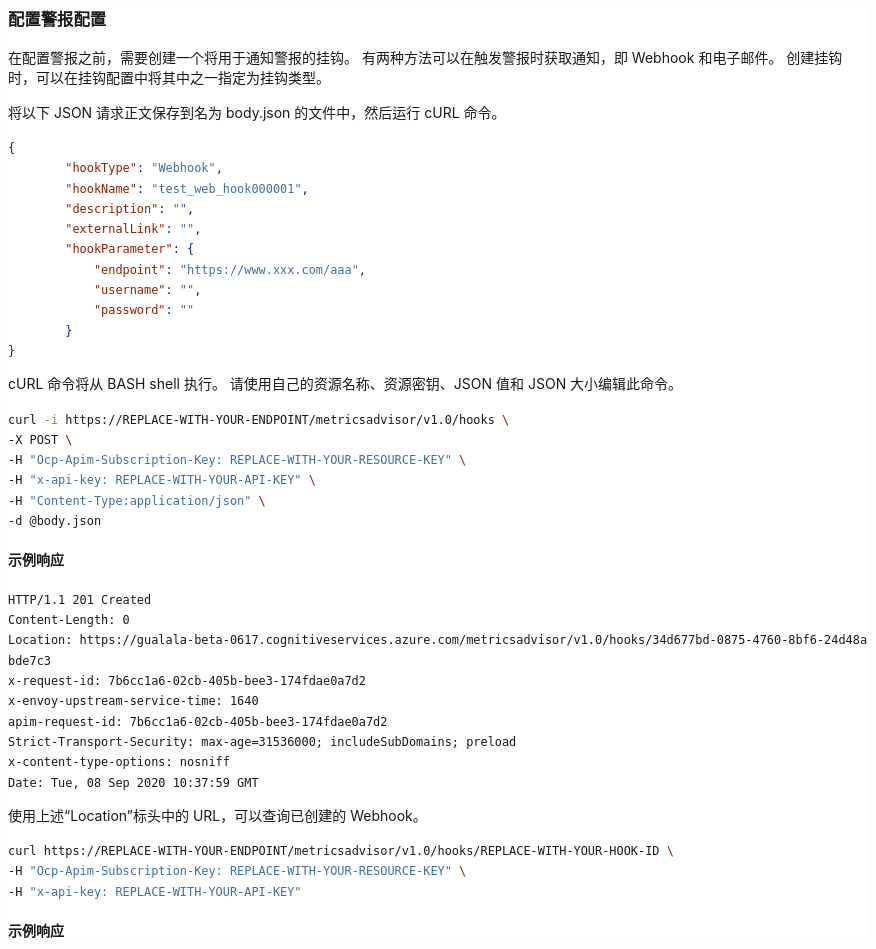

### <a name="configure-alert-configuration"></a>配置警报配置

在配置警报之前，需要创建一个将用于通知警报的挂钩。 有两种方法可以在触发警报时获取通知，即 Webhook 和电子邮件。 创建挂钩时，可以在挂钩配置中将其中之一指定为挂钩类型。

将以下 JSON 请求正文保存到名为 body.json 的文件中，然后运行 cURL 命令。

```json
{
        "hookType": "Webhook",
        "hookName": "test_web_hook000001",
        "description": "",
        "externalLink": "",
        "hookParameter": {
            "endpoint": "https://www.xxx.com/aaa",
            "username": "",
            "password": ""
        }
}
```

cURL 命令将从 BASH shell 执行。 请使用自己的资源名称、资源密钥、JSON 值和 JSON 大小编辑此命令。

```bash
curl -i https://REPLACE-WITH-YOUR-ENDPOINT/metricsadvisor/v1.0/hooks \
-X POST \
-H "Ocp-Apim-Subscription-Key: REPLACE-WITH-YOUR-RESOURCE-KEY" \
-H "x-api-key: REPLACE-WITH-YOUR-API-KEY" \
-H "Content-Type:application/json" \
-d @body.json
```

#### <a name="example-response"></a>示例响应

```
HTTP/1.1 201 Created
Content-Length: 0
Location: https://gualala-beta-0617.cognitiveservices.azure.com/metricsadvisor/v1.0/hooks/34d677bd-0875-4760-8bf6-24d48abde7c3
x-request-id: 7b6cc1a6-02cb-405b-bee3-174fdae0a7d2
x-envoy-upstream-service-time: 1640
apim-request-id: 7b6cc1a6-02cb-405b-bee3-174fdae0a7d2
Strict-Transport-Security: max-age=31536000; includeSubDomains; preload
x-content-type-options: nosniff
Date: Tue, 08 Sep 2020 10:37:59 GMT
```

使用上述“Location”标头中的 URL，可以查询已创建的 Webhook。

```bash
curl https://REPLACE-WITH-YOUR-ENDPOINT/metricsadvisor/v1.0/hooks/REPLACE-WITH-YOUR-HOOK-ID \
-H "Ocp-Apim-Subscription-Key: REPLACE-WITH-YOUR-RESOURCE-KEY" \
-H "x-api-key: REPLACE-WITH-YOUR-API-KEY"
```

#### <a name="example-response"></a>示例响应
